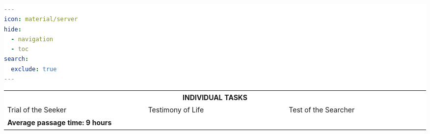 ```yaml
---
icon: material/server
hide:
  - navigation
  - toc
search:
  exclude: true
---
```


<link href="../css/styles.css" rel="stylesheet"/>
<script defer="" src="/faq/classtransfers/js/links.js"></script>
<script defer="" src="/faq/classtransfers/js/checkbox.js"></script>
<table class="ns1 mg5500"><tbody><tr><th class="sbr slr srr" colspan="3">INDIVIDUAL TASKS</th></tr><tr><td class="c bg1 q1" width="16%">Trial of the Seeker</td><td class="c bg1 q2" width="16%">Testimony of Life</td><td class="c bg1 q3" width="16%">Test of the Searcher</td></tr><tr><td class="c srr slr" colspan="3"><b>Average passage time: 9 hours</b></td></tr></tbody></table>